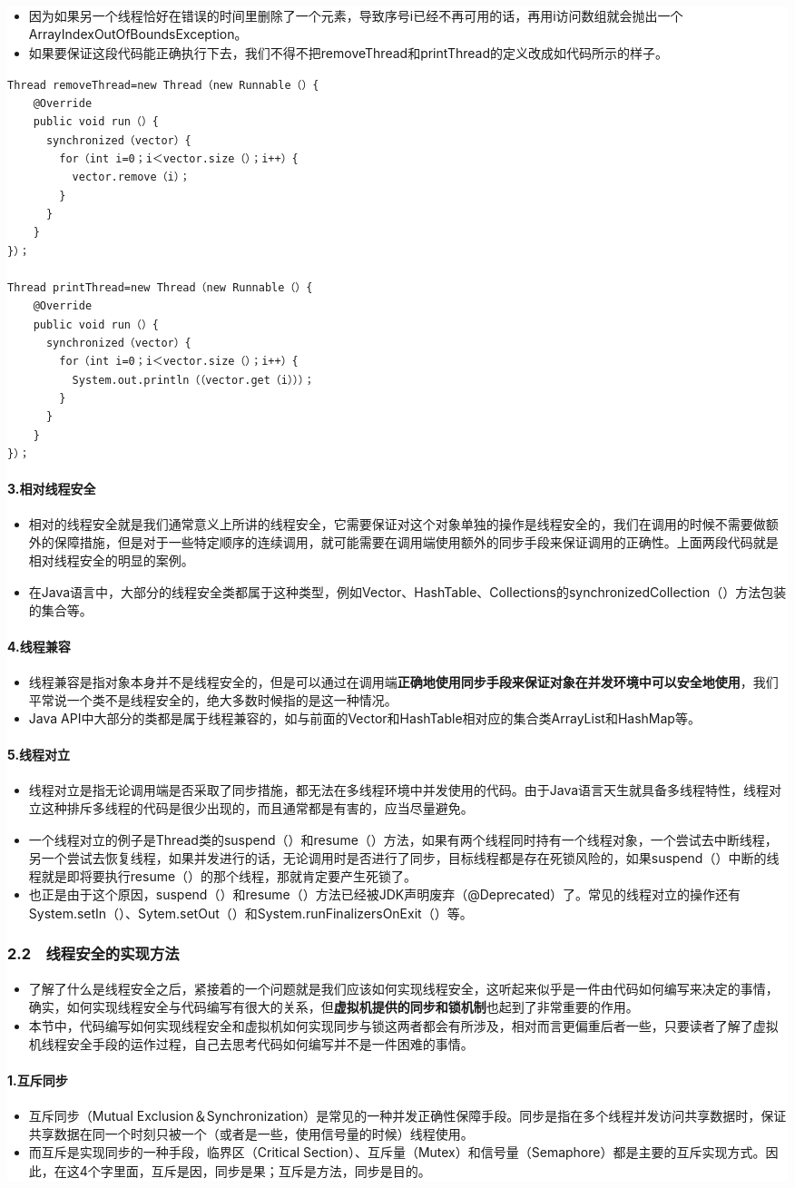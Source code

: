 - 因为如果另一个线程恰好在错误的时间里删除了一个元素，导致序号i已经不再可用的话，再用i访问数组就会抛出一个ArrayIndexOutOfBoundsException。
- 如果要保证这段代码能正确执行下去，我们不得不把removeThread和printThread的定义改成如代码所示的样子。
>
```
Thread removeThread=new Thread（new Runnable（）{
    @Override
    public void run（）{
      synchronized（vector）{
        for（int i=0；i＜vector.size（）；i++）{
          vector.remove（i）；
        }
      }
    }
}）；

Thread printThread=new Thread（new Runnable（）{
    @Override
    public void run（）{
      synchronized（vector）{
        for（int i=0；i＜vector.size（）；i++）{
          System.out.println（（vector.get（i）））；
        }
      }
    }
}）；
```
>
#### 3.相对线程安全
>
- 相对的线程安全就是我们通常意义上所讲的线程安全，它需要保证对这个对象单独的操作是线程安全的，我们在调用的时候不需要做额外的保障措施，但是对于一些特定顺序的连续调用，就可能需要在调用端使用额外的同步手段来保证调用的正确性。上面两段代码就是相对线程安全的明显的案例。
>
- 在Java语言中，大部分的线程安全类都属于这种类型，例如Vector、HashTable、Collections的synchronizedCollection（）方法包装的集合等。  
>
#### 4.线程兼容
>
- 线程兼容是指对象本身并不是线程安全的，但是可以通过在调用端**正确地使用同步手段来保证对象在并发环境中可以安全地使用**，我们平常说一个类不是线程安全的，绝大多数时候指的是这一种情况。
- Java API中大部分的类都是属于线程兼容的，如与前面的Vector和HashTable相对应的集合类ArrayList和HashMap等。
>
#### 5.线程对立
>
- 线程对立是指无论调用端是否采取了同步措施，都无法在多线程环境中并发使用的代码。由于Java语言天生就具备多线程特性，线程对立这种排斥多线程的代码是很少出现的，而且通常都是有害的，应当尽量避免。
>
- 一个线程对立的例子是Thread类的suspend（）和resume（）方法，如果有两个线程同时持有一个线程对象，一个尝试去中断线程，另一个尝试去恢复线程，如果并发进行的话，无论调用时是否进行了同步，目标线程都是存在死锁风险的，如果suspend（）中断的线程就是即将要执行resume（）的那个线程，那就肯定要产生死锁了。
- 也正是由于这个原因，suspend（）和resume（）方法已经被JDK声明废弃（@Deprecated）了。常见的线程对立的操作还有System.setIn（）、Sytem.setOut（）和System.runFinalizersOnExit（）等。
>
### 2.2　线程安全的实现方法
>
- 了解了什么是线程安全之后，紧接着的一个问题就是我们应该如何实现线程安全，这听起来似乎是一件由代码如何编写来决定的事情，确实，如何实现线程安全与代码编写有很大的关系，但**虚拟机提供的同步和锁机制**也起到了非常重要的作用。
- 本节中，代码编写如何实现线程安全和虚拟机如何实现同步与锁这两者都会有所涉及，相对而言更偏重后者一些，只要读者了解了虚拟机线程安全手段的运作过程，自己去思考代码如何编写并不是一件困难的事情。
>
#### 1.互斥同步
>
- 互斥同步（Mutual Exclusion＆Synchronization）是常见的一种并发正确性保障手段。同步是指在多个线程并发访问共享数据时，保证共享数据在同一个时刻只被一个（或者是一些，使用信号量的时候）线程使用。
- 而互斥是实现同步的一种手段，临界区（Critical Section）、互斥量（Mutex）和信号量（Semaphore）都是主要的互斥实现方式。因此，在这4个字里面，互斥是因，同步是果；互斥是方法，同步是目的。
>